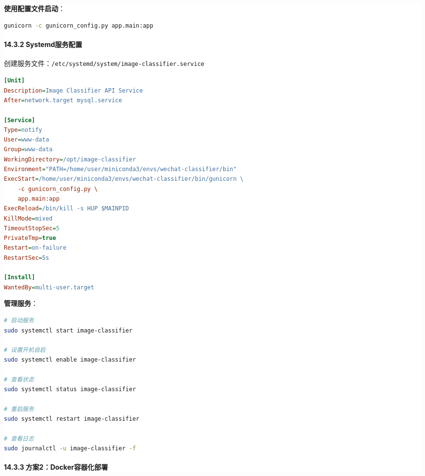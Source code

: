**使用配置文件启动**：

```bash
gunicorn -c gunicorn_config.py app.main:app
```

#### 14.3.2 Systemd服务配置

创建服务文件：`/etc/systemd/system/image-classifier.service`

```ini
[Unit]
Description=Image Classifier API Service
After=network.target mysql.service

[Service]
Type=notify
User=www-data
Group=www-data
WorkingDirectory=/opt/image-classifier
Environment="PATH=/home/user/miniconda3/envs/wechat-classifier/bin"
ExecStart=/home/user/miniconda3/envs/wechat-classifier/bin/gunicorn \
    -c gunicorn_config.py \
    app.main:app
ExecReload=/bin/kill -s HUP $MAINPID
KillMode=mixed
TimeoutStopSec=5
PrivateTmp=true
Restart=on-failure
RestartSec=5s

[Install]
WantedBy=multi-user.target
```

**管理服务**：

```bash
# 启动服务
sudo systemctl start image-classifier

# 设置开机自启
sudo systemctl enable image-classifier

# 查看状态
sudo systemctl status image-classifier

# 重启服务
sudo systemctl restart image-classifier

# 查看日志
sudo journalctl -u image-classifier -f
```

#### 14.3.3 方案2：Docker容器化部署
